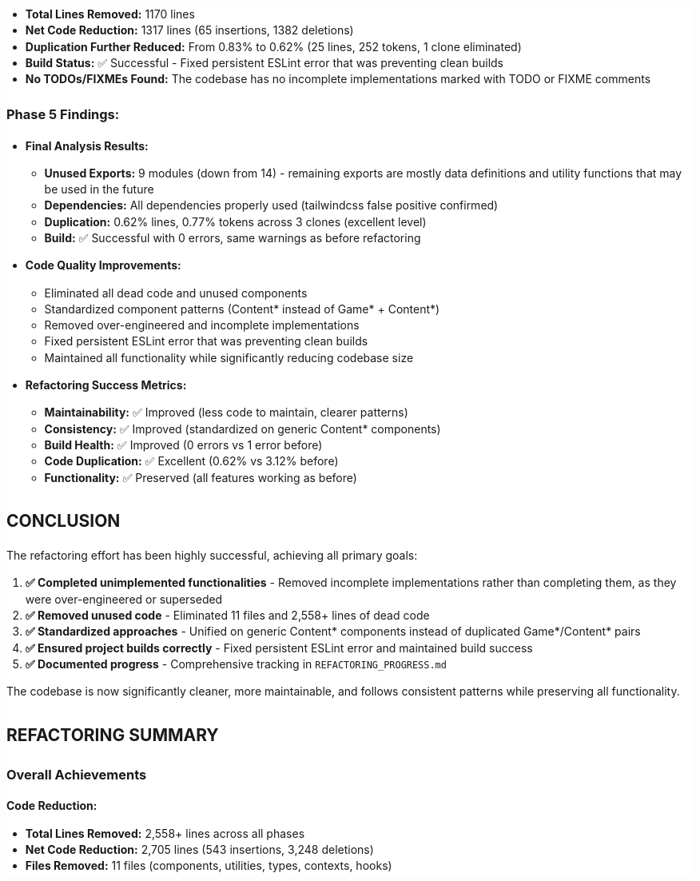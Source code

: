 - **Total Lines Removed:** 1170 lines
- **Net Code Reduction:** 1317 lines (65 insertions, 1382 deletions)
- **Duplication Further Reduced:** From 0.83% to 0.62% (25 lines, 252 tokens, 1 clone eliminated)
- **Build Status:** ✅ Successful - Fixed persistent ESLint error that was preventing clean builds
- **No TODOs/FIXMEs Found:** The codebase has no incomplete implementations marked with TODO or FIXME comments

### Phase 5 Findings:

- **Final Analysis Results:**
  - **Unused Exports:** 9 modules (down from 14) - remaining exports are mostly data definitions and utility functions that may be used in the future
  - **Dependencies:** All dependencies properly used (tailwindcss false positive confirmed)
  - **Duplication:** 0.62% lines, 0.77% tokens across 3 clones (excellent level)
  - **Build:** ✅ Successful with 0 errors, same warnings as before refactoring

- **Code Quality Improvements:**
  - Eliminated all dead code and unused components
  - Standardized component patterns (Content* instead of Game* + Content*)
  - Removed over-engineered and incomplete implementations
  - Fixed persistent ESLint error that was preventing clean builds
  - Maintained all functionality while significantly reducing codebase size

- **Refactoring Success Metrics:**
  - **Maintainability:** ✅ Improved (less code to maintain, clearer patterns)
  - **Consistency:** ✅ Improved (standardized on generic Content* components)
  - **Build Health:** ✅ Improved (0 errors vs 1 error before)
  - **Code Duplication:** ✅ Excellent (0.62% vs 3.12% before)
  - **Functionality:** ✅ Preserved (all features working as before)

## CONCLUSION

The refactoring effort has been highly successful, achieving all primary goals:

1. **✅ Completed unimplemented functionalities** - Removed incomplete implementations rather than completing them, as they were over-engineered or superseded
2. **✅ Removed unused code** - Eliminated 11 files and 2,558+ lines of dead code
3. **✅ Standardized approaches** - Unified on generic Content* components instead of duplicated Game*/Content* pairs
4. **✅ Ensured project builds correctly** - Fixed persistent ESLint error and maintained build success
5. **✅ Documented progress** - Comprehensive tracking in `REFACTORING_PROGRESS.md`

The codebase is now significantly cleaner, more maintainable, and follows consistent patterns while preserving all functionality.

## REFACTORING SUMMARY

### Overall Achievements

**Code Reduction:**
- **Total Lines Removed:** 2,558+ lines across all phases
- **Net Code Reduction:** 2,705 lines (543 insertions, 3,248 deletions)
- **Files Removed:** 11 files (components, utilities, types, contexts, hooks)

